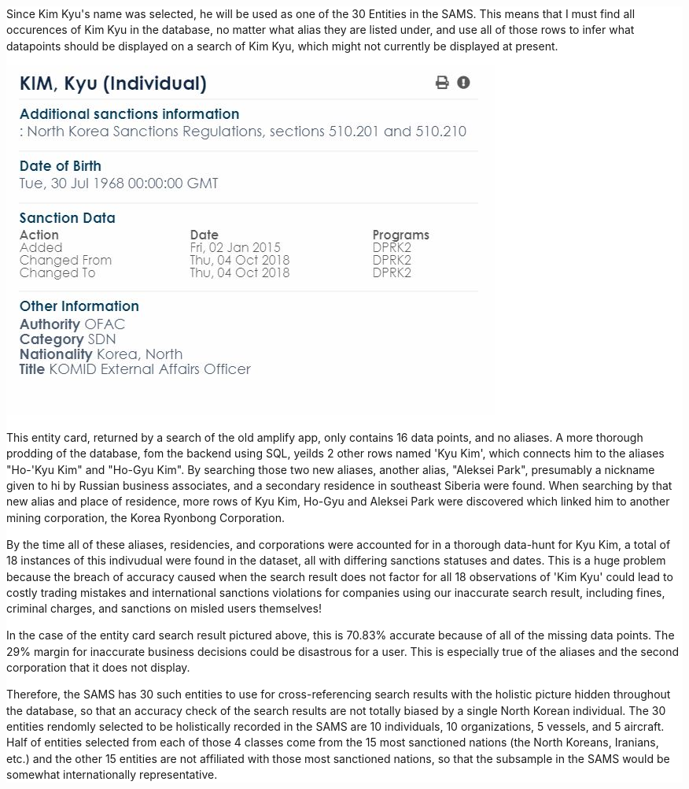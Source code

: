 Since Kim Kyu's name was selected, he will be used as one of the 30 Entities in the SAMS. This means that I must find all occurences of Kim Kyu in the database, no matter what alias they are listed under, and use all of those rows to infer what datapoints should be displayed on a search of Kim Kyu, which might not currently be displayed at present.

![Kyu Kim amplify app search result](/Notebooks_and_Data/David_Dodds_Files/images/Kyu_Kim.JPG)

This entity card, returned by a search of the old amplify app, only contains 16 data points, and no aliases. A more thorough prodding of the database, fom the backend using SQL, yeilds 2 other rows named 'Kyu Kim', which connects him to the aliases "Ho-'Kyu Kim" and "Ho-Gyu Kim". By searching those two new aliases, another alias, "Aleksei Park", presumably a nickname given to hi by Russian business associates, and a secondary residence in southeast Siberia were found. When searching by that new alias and place of residence, more rows of Kyu Kim, Ho-Gyu and Aleksei Park were discovered which linked him to another mining corporation, the Korea Ryonbong Corporation.

By the time all of these aliases, residencies, and corporations were accounted for in a thorough data-hunt for Kyu Kim, a total of 18 instances of this indivudual were found in the dataset, all with differing sanctions statuses and dates. This is a huge problem because the breach of accuracy caused when the search result does not factor for all 18 observations of 'Kim Kyu' could lead to costly trading mistakes and international sanctions violations for companies using our inaccurate search result, including fines, criminal charges, and sanctions on misled users themselves!

In the case of the entity card search result pictured above, this is 70.83% accurate because of all of the missing data points. The 29% margin for inaccurate business decisions could be disastrous for a user. This is especially true of the aliases and the second corporation that it does not display.

Therefore, the SAMS has 30 such entities to use for cross-referencing search results with the holistic picture hidden throughout the database, so that an accuracy check of the search results are not totally biased by a single North Korean individual. The 30 entities rendomly selected to be holistically recorded in the SAMS are 10 individuals, 10 organizations, 5 vessels, and 5 aircraft. Half of entities selected from each of those 4 classes come from the 15 most sanctioned nations (the North Koreans, Iranians, etc.) and the other 15 entities are not affiliated with those most sanctioned nations, so that the subsample in the SAMS would be somewhat internationally representative.
